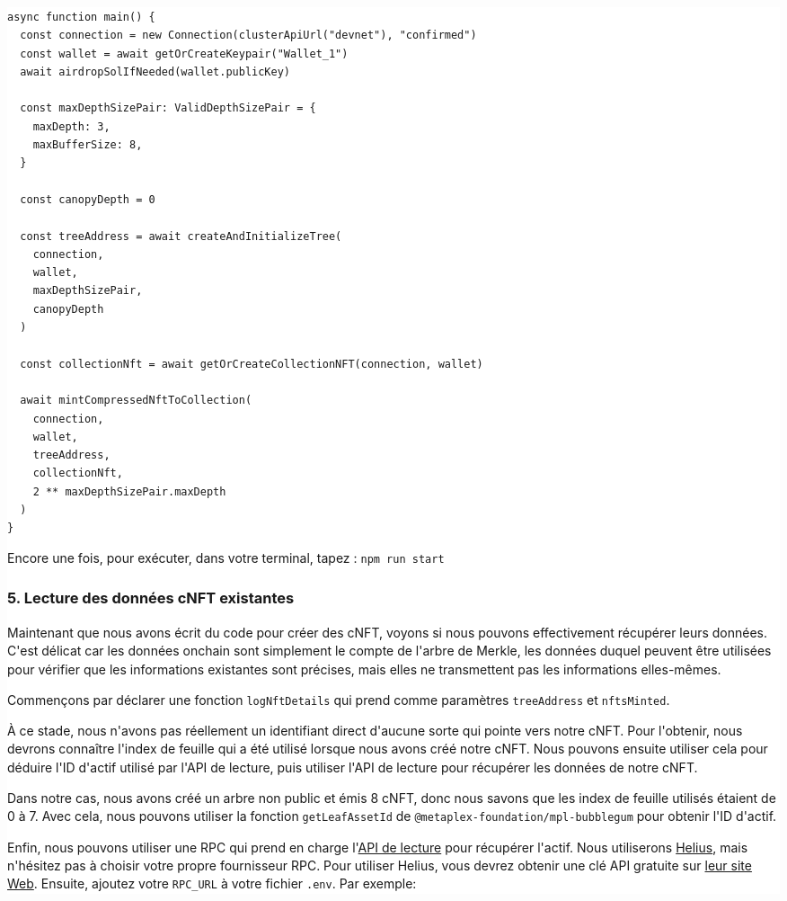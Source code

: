 ```tsx
async function main() {
  const connection = new Connection(clusterApiUrl("devnet"), "confirmed")
  const wallet = await getOrCreateKeypair("Wallet_1")
  await airdropSolIfNeeded(wallet.publicKey)

  const maxDepthSizePair: ValidDepthSizePair = {
    maxDepth: 3,
    maxBufferSize: 8,
  }

  const canopyDepth = 0

  const treeAddress = await createAndInitializeTree(
    connection,
    wallet,
    maxDepthSizePair,
    canopyDepth
  )

  const collectionNft = await getOrCreateCollectionNFT(connection, wallet)

  await mintCompressedNftToCollection(
    connection,
    wallet,
    treeAddress,
    collectionNft,
    2 ** maxDepthSizePair.maxDepth
  )
}
```

Encore une fois, pour exécuter, dans votre terminal, tapez : `npm run start`

### 5. Lecture des données cNFT existantes

Maintenant que nous avons écrit du code pour créer des cNFT, voyons si nous pouvons effectivement récupérer leurs données. C'est délicat car les données onchain sont simplement le compte de l'arbre de Merkle, les données duquel peuvent être utilisées pour vérifier que les informations existantes sont précises, mais elles ne transmettent pas les informations elles-mêmes.

Commençons par déclarer une fonction `logNftDetails` qui prend comme paramètres `treeAddress` et `nftsMinted`.

À ce stade, nous n'avons pas réellement un identifiant direct d'aucune sorte qui pointe vers notre cNFT. Pour l'obtenir, nous devrons connaître l'index de feuille qui a été utilisé lorsque nous avons créé notre cNFT. Nous pouvons ensuite utiliser cela pour déduire l'ID d'actif utilisé par l'API de lecture, puis utiliser l'API de lecture pour récupérer les données de notre cNFT.

Dans notre cas, nous avons créé un arbre non public et émis 8 cNFT, donc nous savons que les index de feuille utilisés étaient de 0 à 7. Avec cela, nous pouvons utiliser la fonction `getLeafAssetId` de `@metaplex-foundation/mpl-bubblegum` pour obtenir l'ID d'actif.

Enfin, nous pouvons utiliser une RPC qui prend en charge l'[API de lecture](https://docs.solana.com/developing/guides/compressed-nfts#reading-compressed-nfts-metadata) pour récupérer l'actif. Nous utiliserons [Helius](https://docs.helius.dev/compression-and-das-api/digital-asset-standard-das-api), mais n'hésitez pas à choisir votre propre fournisseur RPC. Pour utiliser Helius, vous devrez obtenir une clé API gratuite sur [leur site Web](https://dev.helius.xyz/). Ensuite, ajoutez votre `RPC_URL` à votre fichier `.env`. Par exemple:
